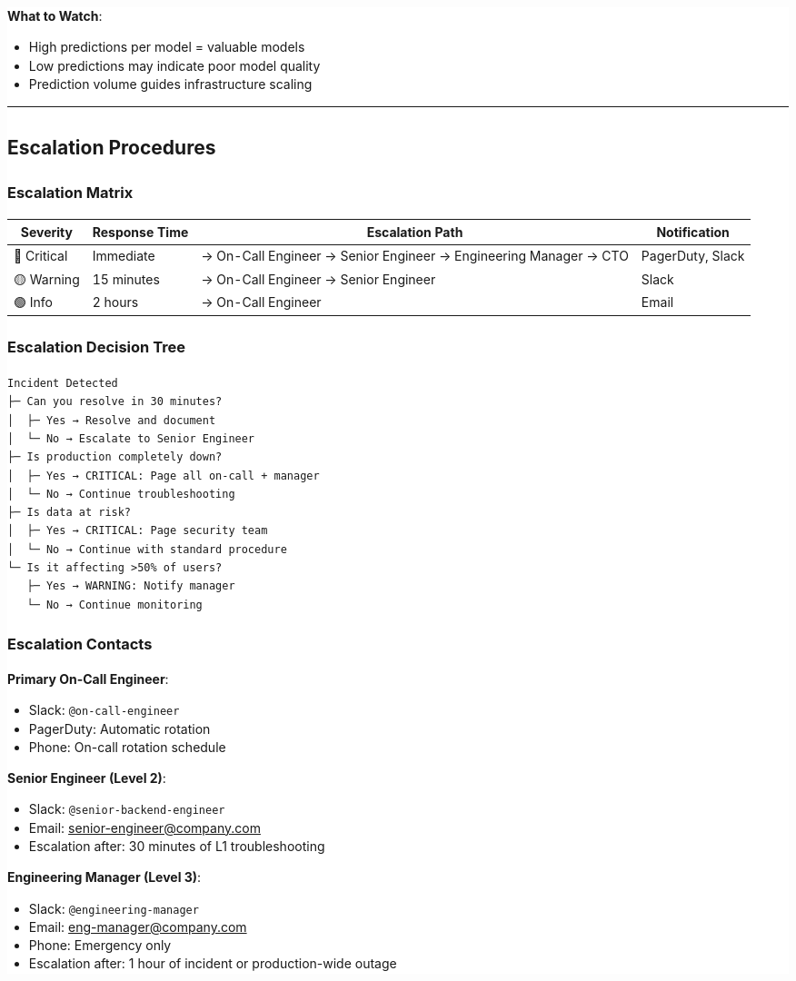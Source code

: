 **What to Watch**:
- High predictions per model = valuable models
- Low predictions may indicate poor model quality
- Prediction volume guides infrastructure scaling

---

## Escalation Procedures

### Escalation Matrix

| Severity | Response Time | Escalation Path | Notification |
|----------|--------------|-----------------|--------------|
| 🔴 Critical | Immediate | → On-Call Engineer → Senior Engineer → Engineering Manager → CTO | PagerDuty, Slack |
| 🟡 Warning | 15 minutes | → On-Call Engineer → Senior Engineer | Slack |
| 🟢 Info | 2 hours | → On-Call Engineer | Email |

### Escalation Decision Tree

```
Incident Detected
├─ Can you resolve in 30 minutes?
│  ├─ Yes → Resolve and document
│  └─ No → Escalate to Senior Engineer
├─ Is production completely down?
│  ├─ Yes → CRITICAL: Page all on-call + manager
│  └─ No → Continue troubleshooting
├─ Is data at risk?
│  ├─ Yes → CRITICAL: Page security team
│  └─ No → Continue with standard procedure
└─ Is it affecting >50% of users?
   ├─ Yes → WARNING: Notify manager
   └─ No → Continue monitoring
```

### Escalation Contacts

**Primary On-Call Engineer**:
- Slack: `@on-call-engineer`
- PagerDuty: Automatic rotation
- Phone: On-call rotation schedule

**Senior Engineer (Level 2)**:
- Slack: `@senior-backend-engineer`
- Email: senior-engineer@company.com
- Escalation after: 30 minutes of L1 troubleshooting

**Engineering Manager (Level 3)**:
- Slack: `@engineering-manager`
- Email: eng-manager@company.com
- Phone: Emergency only
- Escalation after: 1 hour of incident or production-wide outage
